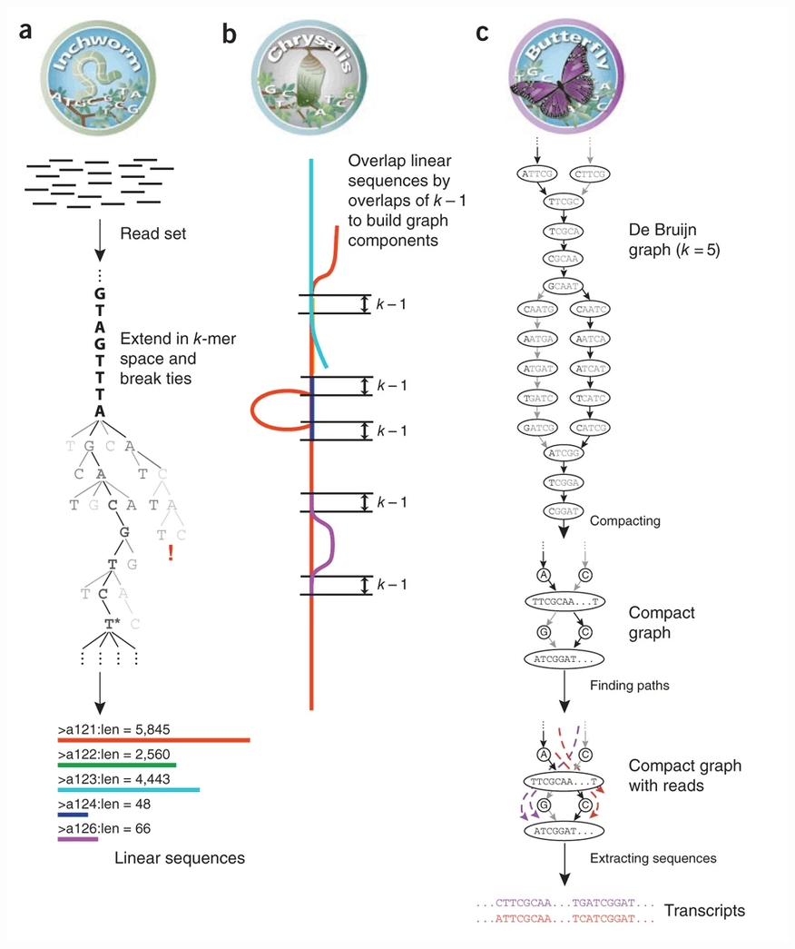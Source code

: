 ![The overall process used by Trinity when assembling a *de novo* transcriptome](../../Lectures/transcriptomics/trinity_modules.gif)
